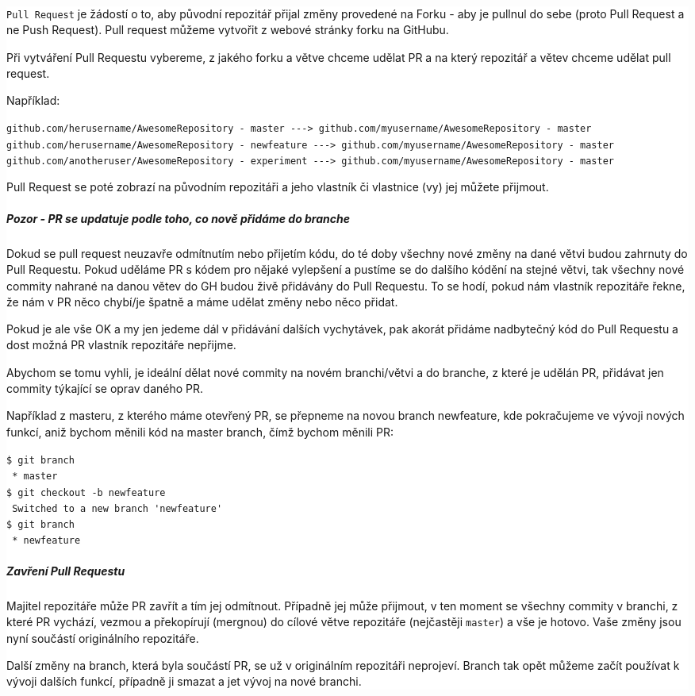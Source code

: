 `Pull Request` je žádostí o to, aby původní repozitář přijal změny provedené na Forku - aby je pullnul do sebe (proto Pull Request a ne Push Request).
Pull request můžeme vytvořit z webové stránky forku na GitHubu.

Při vytváření Pull Requestu vybereme, z jakého forku a větve chceme udělat PR a na který repozitář a větev chceme udělat pull request.

Například:

```
github.com/herusername/AwesomeRepository - master ---> github.com/myusername/AwesomeRepository - master
github.com/herusername/AwesomeRepository - newfeature ---> github.com/myusername/AwesomeRepository - master
github.com/anotheruser/AwesomeRepository - experiment ---> github.com/myusername/AwesomeRepository - master
```

Pull Request se poté zobrazí na původním repozitáři a jeho vlastník či vlastnice (vy) jej můžete přijmout.

##### Pozor - PR se updatuje podle toho, co nově přidáme do branche

Dokud se pull request neuzavře odmítnutím nebo přijetím kódu, do té doby všechny nové změny na dané větvi budou zahrnuty do Pull Requestu.
Pokud uděláme PR s kódem pro nějaké vylepšení a pustíme se do dalšího kódění na stejné větvi, tak všechny nové commity nahrané na danou větev do GH budou živě přidávány do Pull Requestu.
To se hodí, pokud nám vlastník repozitáře řekne, že nám v PR něco chybí/je špatně a máme udělat změny nebo něco přidat.

Pokud je ale vše OK a my jen jedeme dál v přidávání dalších vychytávek, pak akorát přidáme nadbytečný kód do Pull Requestu a dost možná PR vlastník repozitáře nepřijme.

Abychom se tomu vyhli, je ideální dělat nové commity na novém branchi/větvi a do branche, z které je udělán PR, přidávat jen commity týkající se oprav daného PR.

Například z masteru, z kterého máme otevřený PR, se přepneme na novou branch newfeature, kde pokračujeme ve vývoji nových funkcí, aniž bychom měnili kód na master branch, čímž bychom měnili PR:

```
$ git branch
 * master
$ git checkout -b newfeature
 Switched to a new branch 'newfeature'
$ git branch
 * newfeature
```

##### Zavření Pull Requestu

Majitel repozitáře může PR zavřít a tím jej odmítnout.
Případně jej může přijmout, v ten moment se všechny commity v branchi, z které PR vychází, vezmou a překopírují (mergnou) do cílové větve repozitáře (nejčastěji `master`) a vše je hotovo.
Vaše změny jsou nyní součástí originálního repozitáře.

Další změny na branch, která byla součástí PR, se už v originálním repozitáři neprojeví.
Branch tak opět můžeme začít používat k vývoji dalších funkcí, případně ji smazat a jet vývoj na nové branchi.
